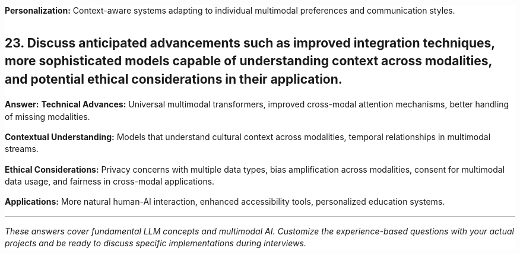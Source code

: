**Personalization:** Context-aware systems adapting to individual multimodal preferences and communication styles.

## 23. Discuss anticipated advancements such as improved integration techniques, more sophisticated models capable of understanding context across modalities, and potential ethical considerations in their application.

**Answer:**
**Technical Advances:** Universal multimodal transformers, improved cross-modal attention mechanisms, better handling of missing modalities.

**Contextual Understanding:** Models that understand cultural context across modalities, temporal relationships in multimodal streams.

**Ethical Considerations:** Privacy concerns with multiple data types, bias amplification across modalities, consent for multimodal data usage, and fairness in cross-modal applications.

**Applications:** More natural human-AI interaction, enhanced accessibility tools, personalized education systems.

---

*These answers cover fundamental LLM concepts and multimodal AI. Customize the experience-based questions with your actual projects and be ready to discuss specific implementations during interviews.*